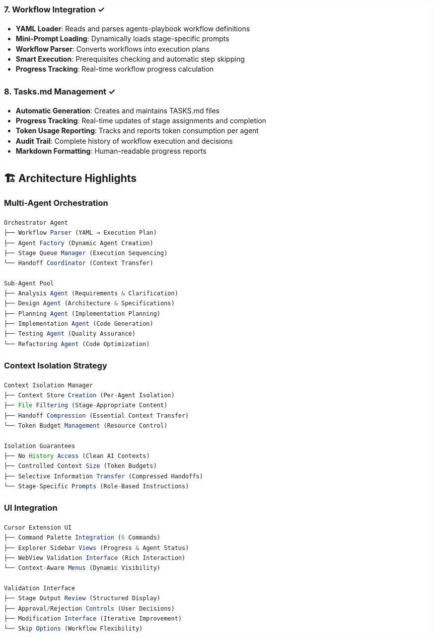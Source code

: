 ### 7. Workflow Integration ✓
- **YAML Loader**: Reads and parses agents-playbook workflow definitions
- **Mini-Prompt Loading**: Dynamically loads stage-specific prompts
- **Workflow Parser**: Converts workflows into execution plans
- **Smart Execution**: Prerequisites checking and automatic step skipping
- **Progress Tracking**: Real-time workflow progress calculation

### 8. Tasks.md Management ✓
- **Automatic Generation**: Creates and maintains TASKS.md files
- **Progress Tracking**: Real-time updates of stage assignments and completion
- **Token Usage Reporting**: Tracks and reports token consumption per agent
- **Audit Trail**: Complete history of workflow execution and decisions
- **Markdown Formatting**: Human-readable progress reports

## 🏗️ Architecture Highlights

### Multi-Agent Orchestration
```typescript
Orchestrator Agent
├── Workflow Parser (YAML → Execution Plan)
├── Agent Factory (Dynamic Agent Creation)
├── Stage Queue Manager (Execution Sequencing)
└── Handoff Coordinator (Context Transfer)

Sub-Agent Pool
├── Analysis Agent (Requirements & Clarification)
├── Design Agent (Architecture & Specifications)
├── Planning Agent (Implementation Planning)
├── Implementation Agent (Code Generation)
├── Testing Agent (Quality Assurance)
└── Refactoring Agent (Code Optimization)
```

### Context Isolation Strategy
```typescript
Context Isolation Manager
├── Context Store Creation (Per-Agent Isolation)
├── File Filtering (Stage-Appropriate Content)
├── Handoff Compression (Essential Context Transfer)
└── Token Budget Management (Resource Control)

Isolation Guarantees
├── No History Access (Clean AI Contexts)
├── Controlled Context Size (Token Budgets)
├── Selective Information Transfer (Compressed Handoffs)
└── Stage-Specific Prompts (Role-Based Instructions)
```

### UI Integration
```typescript
Cursor Extension UI
├── Command Palette Integration (6 Commands)
├── Explorer Sidebar Views (Progress & Agent Status)
├── WebView Validation Interface (Rich Interaction)
└── Context-Aware Menus (Dynamic Visibility)

Validation Interface
├── Stage Output Review (Structured Display)
├── Approval/Rejection Controls (User Decisions)
├── Modification Interface (Iterative Improvement)
└── Skip Options (Workflow Flexibility)
```
